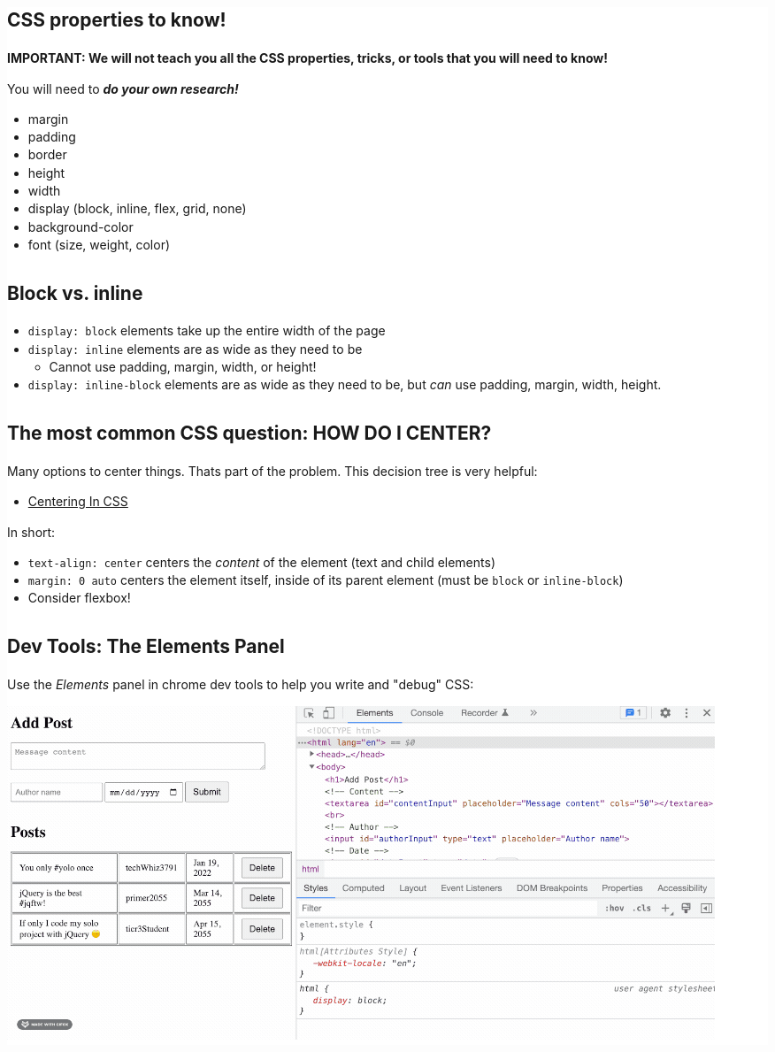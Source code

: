 ## CSS properties to know!

**IMPORTANT: We will not teach you all the CSS properties, tricks, or tools that you will need to know!** 

You will need to ***do your own research!*** 

- margin
- padding
- border
- height
- width
- display (block, inline, flex, grid, none)
- background-color
- font (size, weight, color)

## Block vs. inline

- `display: block` elements take up the entire width of the page
- `display: inline` elements are as wide as they need to be
    - Cannot use padding, margin, width, or height!
- `display: inline-block` elements are as wide as they need to be, but _can_ use padding, margin, width, height. 

## The most common CSS question: HOW DO I CENTER?

Many options to center things. Thats part of the problem. This decision tree is very helpful:

- [Centering In CSS](https://css-tricks.com/centering-css-complete-guide/)

In short:

- `text-align: center` centers the _content_ of the element (text and child elements)
- `margin: 0 auto` centers the element itself, inside of its parent element (must be `block` or `inline-block`)
- Consider flexbox!


## Dev Tools: The Elements Panel

Use the _Elements_ panel in chrome dev tools to help you write and "debug" CSS:

![dev tools demo](./images/css-dev-tools.gif)
